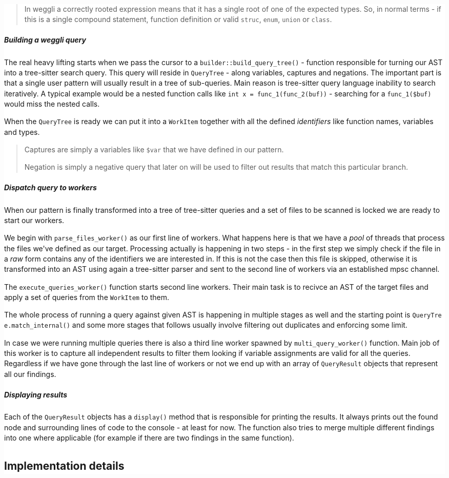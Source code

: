 > In weggli a correctly rooted expression means that it has a single root of one of the expected types. So, in normal terms - if this is a single compound statement, function definition or valid `struc`, `enum`, `union` or `class`.

##### Building a weggli query

The real heavy lifting starts when we pass the cursor to a `builder::build_query_tree()` - function responsible for turning our AST into a tree-sitter search query. This query will reside in `QueryTree` - along variables, captures and negations. The important part is that a single user pattern will usually result in a tree of sub-queries. Main reason is tree-sitter query language inability to search iteratively. A typical example would be a nested function calls like `int x = func_1(func_2(buf))` - searching for a `func_1($buf)` would miss the nested calls.

When the `QueryTree` is ready we can put it into a `WorkItem` together with all the defined *identifiers* like function names, variables and types.

> Captures are simply a variables like `$var` that we have defined in our pattern.
>
> Negation is simply a negative query that later on will be used to filter out results that match this particular branch.

##### Dispatch query to workers

When our pattern is finally transformed into a tree of tree-sitter queries and a set of files to be scanned is locked we are ready to start our workers.

We begin with `parse_files_worker()` as our first line of workers. What happens here is that we have a *pool* of threads that process the files we've defined as our target. Processing actually is happening in two steps - in the first step we simply check if the file in a *raw* form contains any of the identifiers we are interested in. If this is not the case then this file is skipped, otherwise it is transformed into an AST using again a tree-sitter parser and sent to the second line of workers via an established mpsc channel.

The `execute_queries_worker()` function starts second line workers. Their main task is to recivce an AST of the target files and apply a set of queries from the `WorkItem` to them.

The whole process of running a query against given AST is happening in multiple stages as well and the starting point is `QueryTree.match_internal()` and some more stages that follows usually involve filtering out duplicates and enforcing some limit.

In case we were running multiple queries there is also a third line worker spawned by `multi_query_worker()` function. Main job of this worker is to capture all independent results to filter them looking if variable assignments are valid for all the queries. Regardless if we have gone through the last line of workers or not we end up with an array of `QueryResult` objects that represent all our findings.

##### Displaying results

Each of the `QueryResult` objects has a `display()` method that is responsible for printing the results. It always prints out the found node and surrounding lines of code to the console - at least for now. The function also tries to merge multiple different findings into one where applicable (for example if there are two findings in the same function).

## Implementation details
